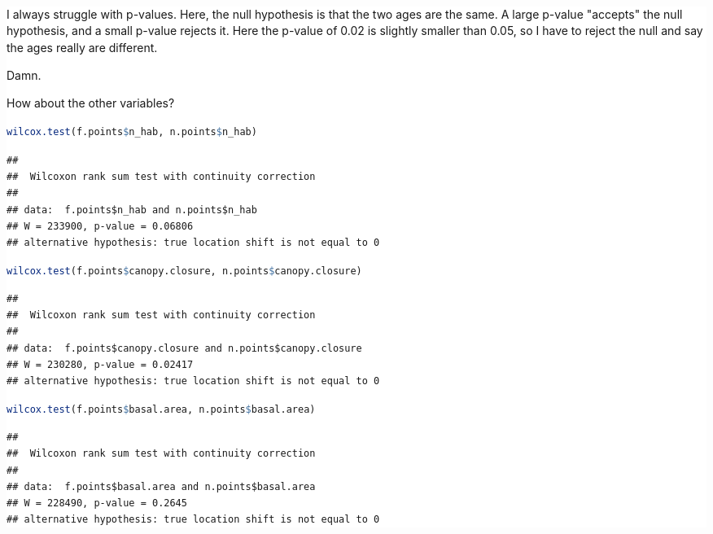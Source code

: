 I always struggle with p-values. Here, the null hypothesis is that the two ages are the same. A large p-value "accepts" the null hypothesis, and a small p-value rejects it. Here the p-value of 0.02 is slightly smaller than 0.05, so I have to reject the null and say the ages really are different.

Damn.

How about the other variables?

``` r
wilcox.test(f.points$n_hab, n.points$n_hab)
```

    ## 
    ##  Wilcoxon rank sum test with continuity correction
    ## 
    ## data:  f.points$n_hab and n.points$n_hab
    ## W = 233900, p-value = 0.06806
    ## alternative hypothesis: true location shift is not equal to 0

``` r
wilcox.test(f.points$canopy.closure, n.points$canopy.closure)
```

    ## 
    ##  Wilcoxon rank sum test with continuity correction
    ## 
    ## data:  f.points$canopy.closure and n.points$canopy.closure
    ## W = 230280, p-value = 0.02417
    ## alternative hypothesis: true location shift is not equal to 0

``` r
wilcox.test(f.points$basal.area, n.points$basal.area)
```

    ## 
    ##  Wilcoxon rank sum test with continuity correction
    ## 
    ## data:  f.points$basal.area and n.points$basal.area
    ## W = 228490, p-value = 0.2645
    ## alternative hypothesis: true location shift is not equal to 0
